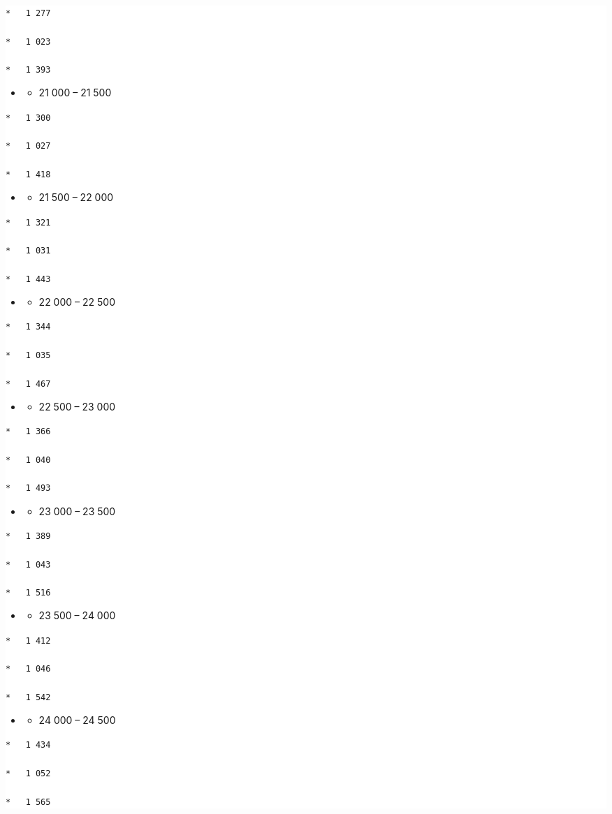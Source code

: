     *   1 277

    *   1 023

    *   1 393


*    *   21 000 – 21 500

    *   1 300

    *   1 027

    *   1 418


*    *   21 500 – 22 000

    *   1 321

    *   1 031

    *   1 443


*    *   22 000 – 22 500

    *   1 344

    *   1 035

    *   1 467


*    *   22 500 – 23 000

    *   1 366

    *   1 040

    *   1 493


*    *   23 000 – 23 500

    *   1 389

    *   1 043

    *   1 516


*    *   23 500 – 24 000

    *   1 412

    *   1 046

    *   1 542


*    *   24 000 – 24 500

    *   1 434

    *   1 052

    *   1 565
